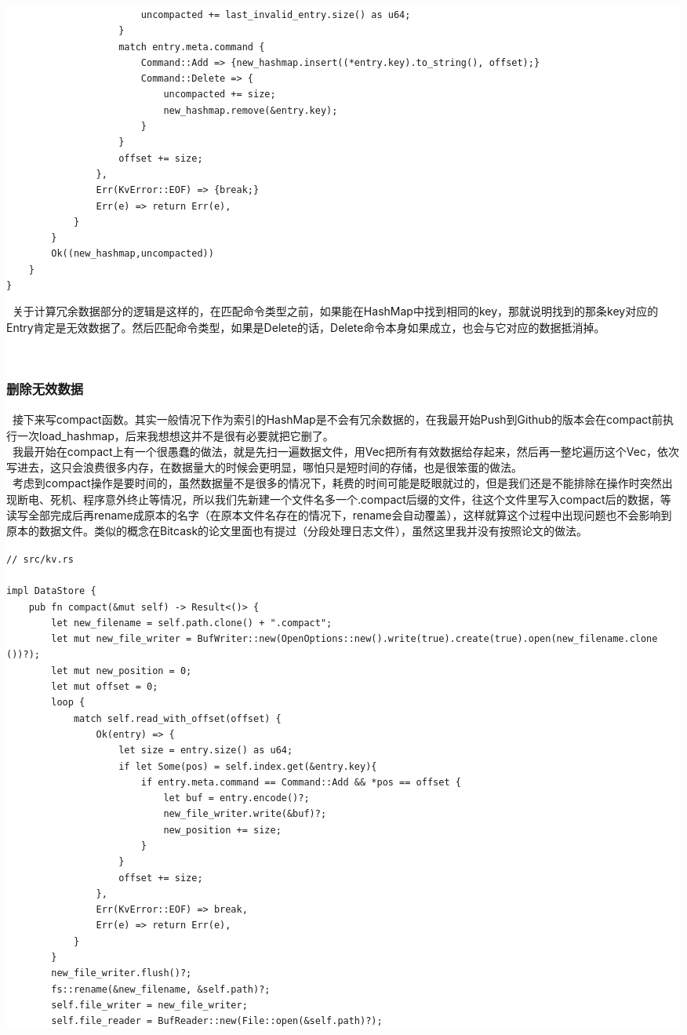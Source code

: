 ```
                        uncompacted += last_invalid_entry.size() as u64;
                    }
                    match entry.meta.command {
                        Command::Add => {new_hashmap.insert((*entry.key).to_string(), offset);}
                        Command::Delete => {
                            uncompacted += size;
                            new_hashmap.remove(&entry.key);
                        }
                    }
                    offset += size;
                },
                Err(KvError::EOF) => {break;}
                Err(e) => return Err(e),
            }
        }
        Ok((new_hashmap,uncompacted))
    }
}
```
&nbsp;&nbsp;关于计算冗余数据部分的逻辑是这样的，在匹配命令类型之前，如果能在HashMap中找到相同的key，那就说明找到的那条key对应的Entry肯定是无效数据了。然后匹配命令类型，如果是Delete的话，Delete命令本身如果成立，也会与它对应的数据抵消掉。

</br>

### 删除无效数据

&nbsp;&nbsp;接下来写compact函数。其实一般情况下作为索引的HashMap是不会有冗余数据的，在我最开始Push到Github的版本会在compact前执行一次load_hashmap，后来我想想这并不是很有必要就把它删了。    
&nbsp;&nbsp;我最开始在compact上有一个很愚蠢的做法，就是先扫一遍数据文件，用Vec<Entry>把所有有效数据给存起来，然后再一整坨遍历这个Vec，依次写进去，这只会浪费很多内存，在数据量大的时候会更明显，哪怕只是短时间的存储，也是很笨蛋的做法。    
&nbsp;&nbsp;考虑到compact操作是要时间的，虽然数据量不是很多的情况下，耗费的时间可能是眨眼就过的，但是我们还是不能排除在操作时突然出现断电、死机、程序意外终止等情况，所以我们先新建一个文件名多一个.compact后缀的文件，往这个文件里写入compact后的数据，等读写全部完成后再rename成原本的名字（在原本文件名存在的情况下，rename会自动覆盖），这样就算这个过程中出现问题也不会影响到原本的数据文件。类似的概念在Bitcask的论文里面也有提过（分段处理日志文件），虽然这里我并没有按照论文的做法。
```
// src/kv.rs

impl DataStore {
    pub fn compact(&mut self) -> Result<()> {
        let new_filename = self.path.clone() + ".compact";
        let mut new_file_writer = BufWriter::new(OpenOptions::new().write(true).create(true).open(new_filename.clone())?);
        let mut new_position = 0;
        let mut offset = 0;
        loop {
            match self.read_with_offset(offset) {
                Ok(entry) => {
                    let size = entry.size() as u64;
                    if let Some(pos) = self.index.get(&entry.key){
                        if entry.meta.command == Command::Add && *pos == offset {
                            let buf = entry.encode()?; 
                            new_file_writer.write(&buf)?;
                            new_position += size;
                        }
                    }
                    offset += size;
                },
                Err(KvError::EOF) => break,
                Err(e) => return Err(e),
            }
        }
        new_file_writer.flush()?;
        fs::rename(&new_filename, &self.path)?;
        self.file_writer = new_file_writer;
        self.file_reader = BufReader::new(File::open(&self.path)?);
```
